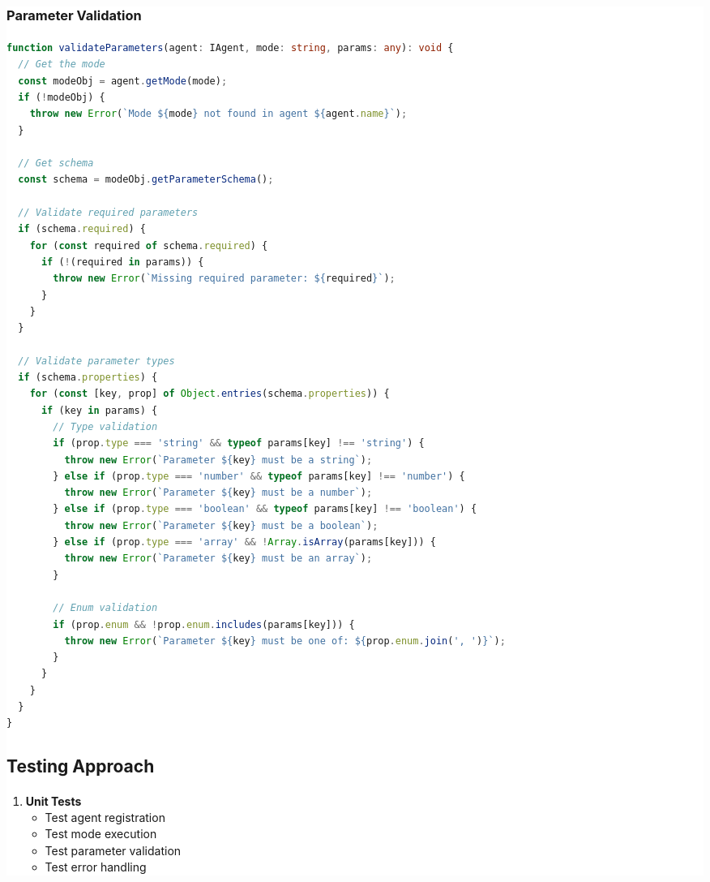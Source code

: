 ### Parameter Validation

```typescript
function validateParameters(agent: IAgent, mode: string, params: any): void {
  // Get the mode
  const modeObj = agent.getMode(mode);
  if (!modeObj) {
    throw new Error(`Mode ${mode} not found in agent ${agent.name}`);
  }
  
  // Get schema
  const schema = modeObj.getParameterSchema();
  
  // Validate required parameters
  if (schema.required) {
    for (const required of schema.required) {
      if (!(required in params)) {
        throw new Error(`Missing required parameter: ${required}`);
      }
    }
  }
  
  // Validate parameter types
  if (schema.properties) {
    for (const [key, prop] of Object.entries(schema.properties)) {
      if (key in params) {
        // Type validation
        if (prop.type === 'string' && typeof params[key] !== 'string') {
          throw new Error(`Parameter ${key} must be a string`);
        } else if (prop.type === 'number' && typeof params[key] !== 'number') {
          throw new Error(`Parameter ${key} must be a number`);
        } else if (prop.type === 'boolean' && typeof params[key] !== 'boolean') {
          throw new Error(`Parameter ${key} must be a boolean`);
        } else if (prop.type === 'array' && !Array.isArray(params[key])) {
          throw new Error(`Parameter ${key} must be an array`);
        }
        
        // Enum validation
        if (prop.enum && !prop.enum.includes(params[key])) {
          throw new Error(`Parameter ${key} must be one of: ${prop.enum.join(', ')}`);
        }
      }
    }
  }
}
```

## Testing Approach

1. **Unit Tests**
   - Test agent registration
   - Test mode execution
   - Test parameter validation
   - Test error handling
